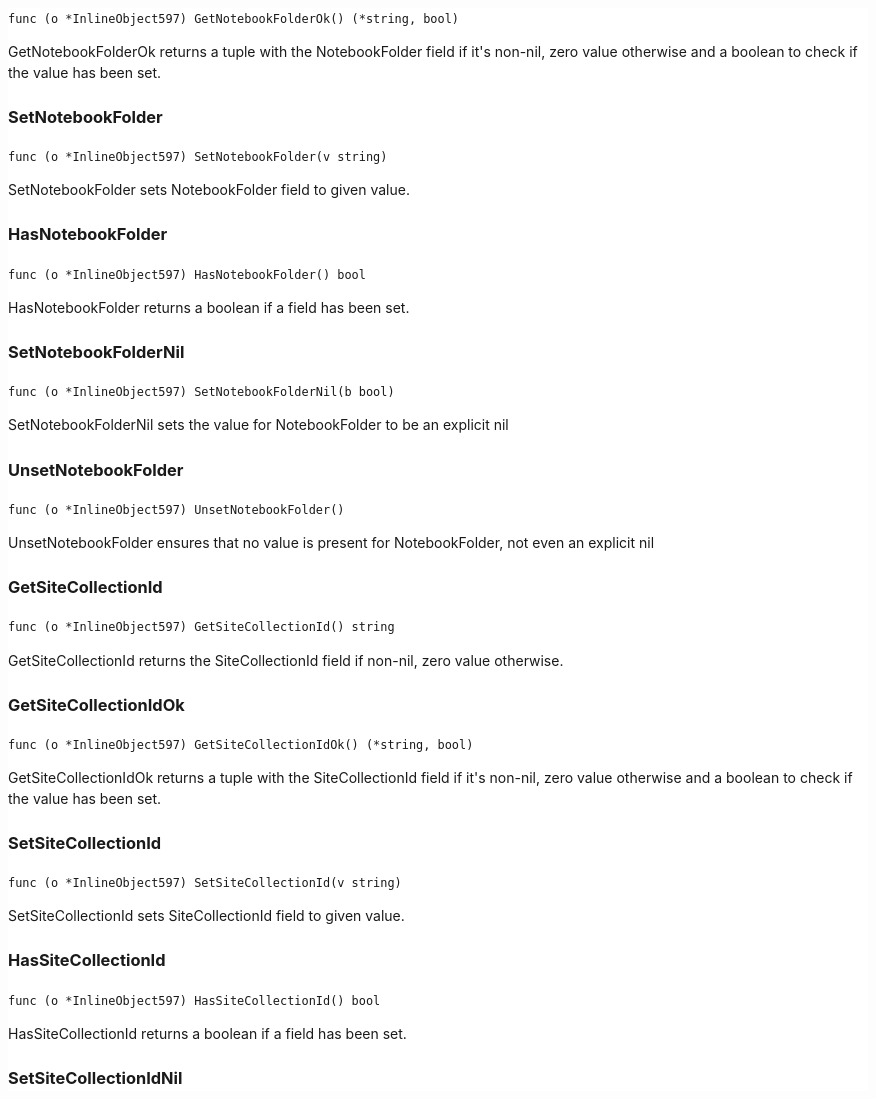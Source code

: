`func (o *InlineObject597) GetNotebookFolderOk() (*string, bool)`

GetNotebookFolderOk returns a tuple with the NotebookFolder field if it's non-nil, zero value otherwise
and a boolean to check if the value has been set.

### SetNotebookFolder

`func (o *InlineObject597) SetNotebookFolder(v string)`

SetNotebookFolder sets NotebookFolder field to given value.

### HasNotebookFolder

`func (o *InlineObject597) HasNotebookFolder() bool`

HasNotebookFolder returns a boolean if a field has been set.

### SetNotebookFolderNil

`func (o *InlineObject597) SetNotebookFolderNil(b bool)`

 SetNotebookFolderNil sets the value for NotebookFolder to be an explicit nil

### UnsetNotebookFolder
`func (o *InlineObject597) UnsetNotebookFolder()`

UnsetNotebookFolder ensures that no value is present for NotebookFolder, not even an explicit nil
### GetSiteCollectionId

`func (o *InlineObject597) GetSiteCollectionId() string`

GetSiteCollectionId returns the SiteCollectionId field if non-nil, zero value otherwise.

### GetSiteCollectionIdOk

`func (o *InlineObject597) GetSiteCollectionIdOk() (*string, bool)`

GetSiteCollectionIdOk returns a tuple with the SiteCollectionId field if it's non-nil, zero value otherwise
and a boolean to check if the value has been set.

### SetSiteCollectionId

`func (o *InlineObject597) SetSiteCollectionId(v string)`

SetSiteCollectionId sets SiteCollectionId field to given value.

### HasSiteCollectionId

`func (o *InlineObject597) HasSiteCollectionId() bool`

HasSiteCollectionId returns a boolean if a field has been set.

### SetSiteCollectionIdNil
